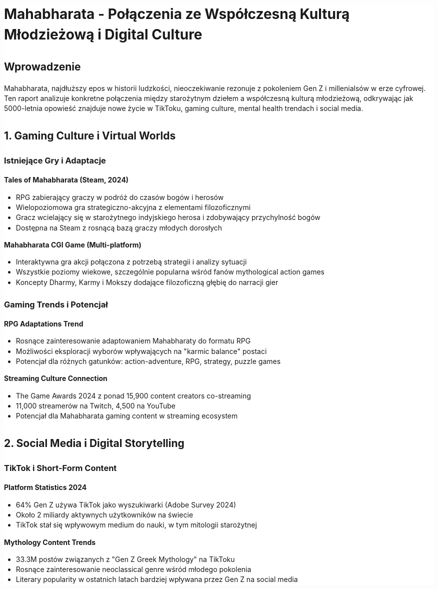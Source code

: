 # Mahabharata - Połączenia ze Współczesną Kulturą Młodzieżową i Digital Culture

## Wprowadzenie

Mahabharata, najdłuższy epos w historii ludzkości, nieoczekiwanie rezonuje z pokoleniem Gen Z i millenialsów w erze cyfrowej. Ten raport analizuje konkretne połączenia między starożytnym dziełem a współczesną kulturą młodzieżową, odkrywając jak 5000-letnia opowieść znajduje nowe życie w TikToku, gaming culture, mental health trendach i social media.

## 1. Gaming Culture i Virtual Worlds

### Istniejące Gry i Adaptacje

**Tales of Mahabharata (Steam, 2024)**
- RPG zabierający graczy w podróż do czasów bogów i herosów
- Wielopoziomowa gra strategiczno-akcyjna z elementami filozoficznymi  
- Gracz wcielający się w starożytnego indyjskiego herosa i zdobywający przychylność bogów
- Dostępna na Steam z rosnącą bazą graczy młodych dorosłych

**Mahabharata CGI Game (Multi-platform)**
- Interaktywna gra akcji połączona z potrzebą strategii i analizy sytuacji
- Wszystkie poziomy wiekowe, szczególnie popularna wśród fanów mythological action games
- Koncepty Dharmy, Karmy i Mokszy dodające filozoficzną głębię do narracji gier

### Gaming Trends i Potencjał

**RPG Adaptations Trend**
- Rosnące zainteresowanie adaptowaniem Mahabharaty do formatu RPG
- Możliwości eksploracji wyborów wpływających na "karmic balance" postaci
- Potencjał dla różnych gatunków: action-adventure, RPG, strategy, puzzle games

**Streaming Culture Connection**
- The Game Awards 2024 z ponad 15,900 content creators co-streaming
- 11,000 streamerów na Twitch, 4,500 na YouTube
- Potencjał dla Mahabharata gaming content w streaming ecosystem

## 2. Social Media i Digital Storytelling

### TikTok i Short-Form Content

**Platform Statistics 2024**
- 64% Gen Z używa TikTok jako wyszukiwarki (Adobe Survey 2024)
- Około 2 miliardy aktywnych użytkowników na świecie
- TikTok stał się wpływowym medium do nauki, w tym mitologii starożytnej

**Mythology Content Trends**
- 33.3M postów związanych z "Gen Z Greek Mythology" na TikToku
- Rosnące zainteresowanie neoclassical genre wśród młodego pokolenia
- Literary popularity w ostatnich latach bardziej wpływana przez Gen Z na social media
